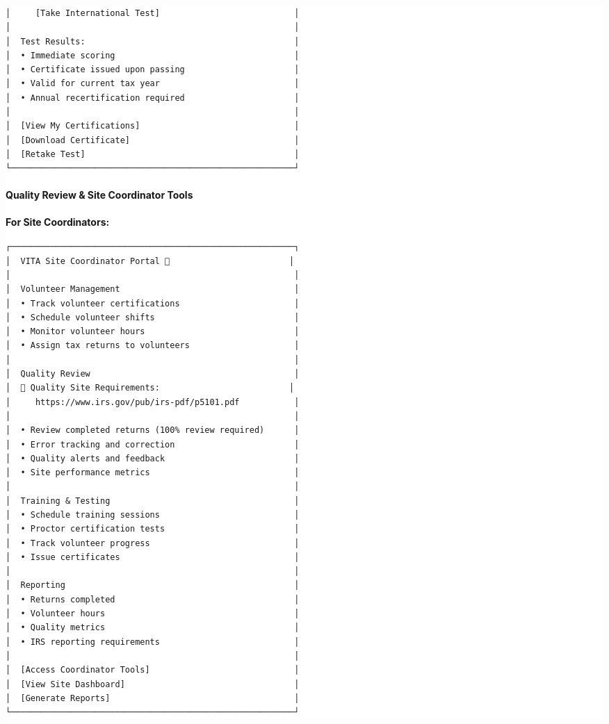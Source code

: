 ```
│     [Take International Test]                           │
│                                                         │
│  Test Results:                                          │
│  • Immediate scoring                                    │
│  • Certificate issued upon passing                      │
│  • Valid for current tax year                           │
│  • Annual recertification required                      │
│                                                         │
│  [View My Certifications]                               │
│  [Download Certificate]                                 │
│  [Retake Test]                                          │
└─────────────────────────────────────────────────────────┘
```

#### **Quality Review & Site Coordinator Tools**

**For Site Coordinators:**
```
┌─────────────────────────────────────────────────────────┐
│  VITA Site Coordinator Portal 👥                        │
│                                                         │
│  Volunteer Management                                   │
│  • Track volunteer certifications                       │
│  • Schedule volunteer shifts                            │
│  • Monitor volunteer hours                              │
│  • Assign tax returns to volunteers                     │
│                                                         │
│  Quality Review                                         │
│  🔗 Quality Site Requirements:                          │
│     https://www.irs.gov/pub/irs-pdf/p5101.pdf           │
│                                                         │
│  • Review completed returns (100% review required)      │
│  • Error tracking and correction                        │
│  • Quality alerts and feedback                          │
│  • Site performance metrics                             │
│                                                         │
│  Training & Testing                                     │
│  • Schedule training sessions                           │
│  • Proctor certification tests                          │
│  • Track volunteer progress                             │
│  • Issue certificates                                   │
│                                                         │
│  Reporting                                              │
│  • Returns completed                                    │
│  • Volunteer hours                                      │
│  • Quality metrics                                      │
│  • IRS reporting requirements                           │
│                                                         │
│  [Access Coordinator Tools]                             │
│  [View Site Dashboard]                                  │
│  [Generate Reports]                                     │
└─────────────────────────────────────────────────────────┘
```
